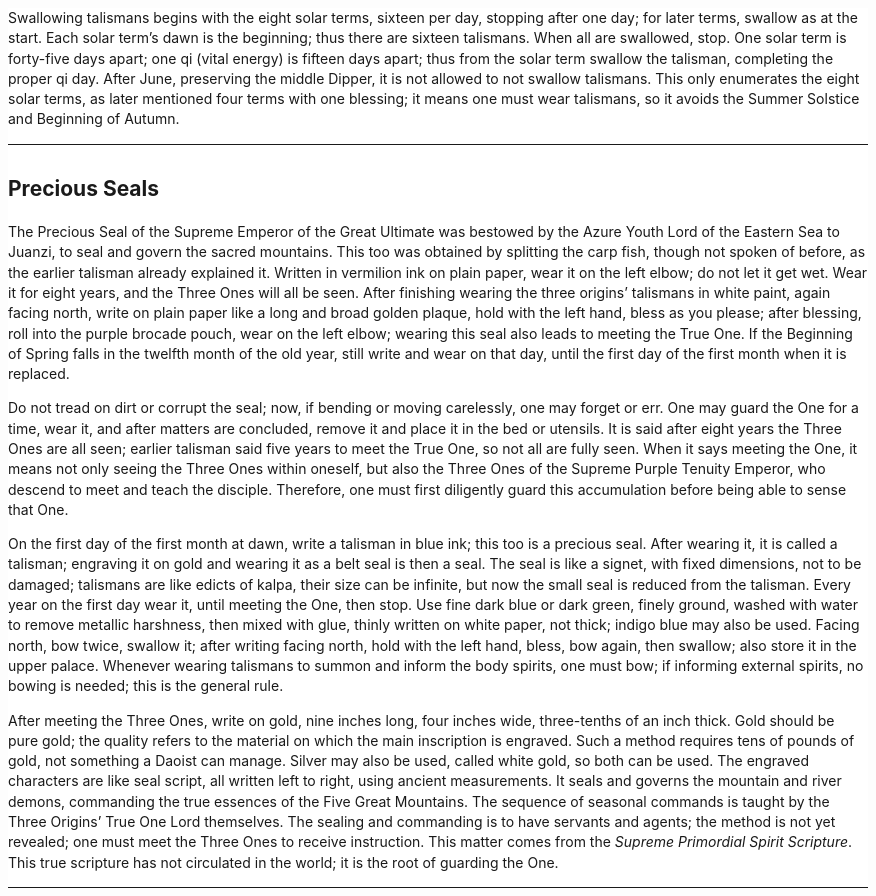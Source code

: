 Swallowing talismans begins with the eight solar terms, sixteen per day, stopping after one day; for later terms, swallow as at the start. Each solar term’s dawn is the beginning; thus there are sixteen talismans. When all are swallowed, stop. One solar term is forty-five days apart; one qi (vital energy) is fifteen days apart; thus from the solar term swallow the talisman, completing the proper qi day. After June, preserving the middle Dipper, it is not allowed to not swallow talismans. This only enumerates the eight solar terms, as later mentioned four terms with one blessing; it means one must wear talismans, so it avoids the Summer Solstice and Beginning of Autumn.

---

## Precious Seals

The Precious Seal of the Supreme Emperor of the Great Ultimate was bestowed by the Azure Youth Lord of the Eastern Sea to Juanzi, to seal and govern the sacred mountains. This too was obtained by splitting the carp fish, though not spoken of before, as the earlier talisman already explained it. Written in vermilion ink on plain paper, wear it on the left elbow; do not let it get wet. Wear it for eight years, and the Three Ones will all be seen. After finishing wearing the three origins’ talismans in white paint, again facing north, write on plain paper like a long and broad golden plaque, hold with the left hand, bless as you please; after blessing, roll into the purple brocade pouch, wear on the left elbow; wearing this seal also leads to meeting the True One. If the Beginning of Spring falls in the twelfth month of the old year, still write and wear on that day, until the first day of the first month when it is replaced.

Do not tread on dirt or corrupt the seal; now, if bending or moving carelessly, one may forget or err. One may guard the One for a time, wear it, and after matters are concluded, remove it and place it in the bed or utensils. It is said after eight years the Three Ones are all seen; earlier talisman said five years to meet the True One, so not all are fully seen. When it says meeting the One, it means not only seeing the Three Ones within oneself, but also the Three Ones of the Supreme Purple Tenuity Emperor, who descend to meet and teach the disciple. Therefore, one must first diligently guard this accumulation before being able to sense that One.

On the first day of the first month at dawn, write a talisman in blue ink; this too is a precious seal. After wearing it, it is called a talisman; engraving it on gold and wearing it as a belt seal is then a seal. The seal is like a signet, with fixed dimensions, not to be damaged; talismans are like edicts of kalpa, their size can be infinite, but now the small seal is reduced from the talisman. Every year on the first day wear it, until meeting the One, then stop. Use fine dark blue or dark green, finely ground, washed with water to remove metallic harshness, then mixed with glue, thinly written on white paper, not thick; indigo blue may also be used. Facing north, bow twice, swallow it; after writing facing north, hold with the left hand, bless, bow again, then swallow; also store it in the upper palace. Whenever wearing talismans to summon and inform the body spirits, one must bow; if informing external spirits, no bowing is needed; this is the general rule.

After meeting the Three Ones, write on gold, nine inches long, four inches wide, three-tenths of an inch thick. Gold should be pure gold; the quality refers to the material on which the main inscription is engraved. Such a method requires tens of pounds of gold, not something a Daoist can manage. Silver may also be used, called white gold, so both can be used. The engraved characters are like seal script, all written left to right, using ancient measurements. It seals and governs the mountain and river demons, commanding the true essences of the Five Great Mountains. The sequence of seasonal commands is taught by the Three Origins’ True One Lord themselves. The sealing and commanding is to have servants and agents; the method is not yet revealed; one must meet the Three Ones to receive instruction. This matter comes from the *Supreme Primordial Spirit Scripture*. This true scripture has not circulated in the world; it is the root of guarding the One.

---